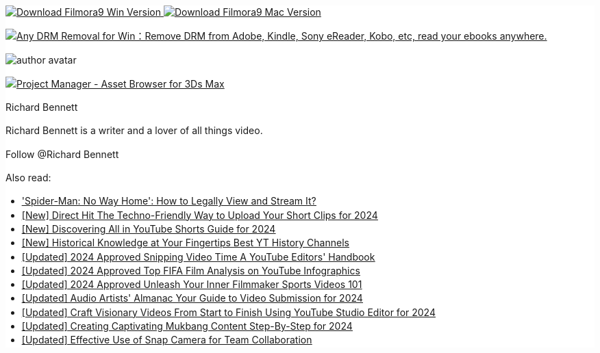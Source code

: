 [![Download Filmora9 Win Version](https://images.wondershare.com/filmora/guide/download-btn-win.jpg) ](https://tools.techidaily.com/wondershare/filmora/download/) [![Download Filmora9 Mac Version](https://images.wondershare.com/filmora/guide/download-btn-mac.jpg) ](https://tools.techidaily.com/wondershare/filmora/download/)


<a href="https://secure.2checkout.com/order/checkout.php?PRODS=4600113&QTY=1&AFFILIATE=108875&CART=1"><img src="https://www.epubor.com/images/drm-removal-feature2.png" border="0">Any DRM Removal for Win：Remove DRM from Adobe, Kindle, Sony eReader, Kobo, etc, read your ebooks anywhere.</a>

![author avatar](https://images.wondershare.com/filmora/article-images/richard-bennett.jpg)


<a href="https://secure.2checkout.com/order/checkout.php?PRODS=4709458&QTY=1&AFFILIATE=108875&CART=1"><img src="https://3d-kstudio.com/wp-content/uploads/2019/10/Project-Manager-version-3-1600x900-768x419.jpg" border="0">Project Manager - Asset Browser for 3Ds Max</a>

Richard Bennett

Richard Bennett is a writer and a lover of all things video.

Follow @Richard Bennett


<ins class="adsbygoogle"
     style="display:block"
     data-ad-format="autorelaxed"
     data-ad-client="ca-pub-7571918770474297"
     data-ad-slot="1223367746"></ins>



<ins class="adsbygoogle"
     style="display:block"
     data-ad-client="ca-pub-7571918770474297"
     data-ad-slot="8358498916"
     data-ad-format="auto"
     data-full-width-responsive="true"></ins>





<span class="atpl-alsoreadstyle">Also read:</span>
<div><ul>
<li><a href="https://technical-tips.techidaily.com/spider-man-no-way-home-how-to-legally-view-and-stream-it/"><u>'Spider-Man: No Way Home': How to Legally View and Stream It?</u></a></li>
<li><a href="https://youtube-zero.techidaily.com/irect-hit-the-techno-friendly-way-to-upload-your-short-clips-for-2024/"><u>[New] Direct Hit  The Techno-Friendly Way to Upload Your Short Clips for 2024</u></a></li>
<li><a href="https://youtube-zero.techidaily.com/iscovering-all-in-youtube-shorts-guide-for-2024/"><u>[New] Discovering All in YouTube Shorts Guide for 2024</u></a></li>
<li><a href="https://youtube-zero.techidaily.com/istorical-knowledge-at-your-fingertips-best-yt-history-channels/"><u>[New] Historical Knowledge at Your Fingertips  Best YT History Channels</u></a></li>
<li><a href="https://youtube-zero.techidaily.com/ed-2024-approved-snipping-video-time-a-youtube-editors-handbook/"><u>[Updated] 2024 Approved  Snipping Video Time  A YouTube Editors' Handbook</u></a></li>
<li><a href="https://youtube-zero.techidaily.com/ed-2024-approved-top-fifa-film-analysis-on-youtube-infographics/"><u>[Updated] 2024 Approved  Top FIFA Film Analysis on YouTube Infographics</u></a></li>
<li><a href="https://youtube-zero.techidaily.com/ed-2024-approved-unleash-your-inner-filmmaker-sports-videos-101/"><u>[Updated] 2024 Approved  Unleash Your Inner Filmmaker  Sports Videos 101</u></a></li>
<li><a href="https://youtube-zero.techidaily.com/ed-audio-artists-almanac-your-guide-to-video-submission-for-2024/"><u>[Updated] Audio Artists' Almanac  Your Guide to Video Submission for 2024</u></a></li>
<li><a href="https://youtube-zero.techidaily.com/ed-craft-visionary-videos-from-start-to-finish-using-youtube-studio-editor-for-2024/"><u>[Updated] Craft Visionary Videos From Start to Finish Using YouTube Studio Editor for 2024</u></a></li>
<li><a href="https://youtube-zero.techidaily.com/ed-creating-captivating-mukbang-content-step-by-step-for-2024/"><u>[Updated] Creating Captivating Mukbang Content Step-By-Step for 2024</u></a></li>
<li><a href="https://snapchat-videos.techidaily.com/updated-effective-use-of-snap-camera-for-team-collaboration/"><u>[Updated] Effective Use of Snap Camera for Team Collaboration</u></a></li>